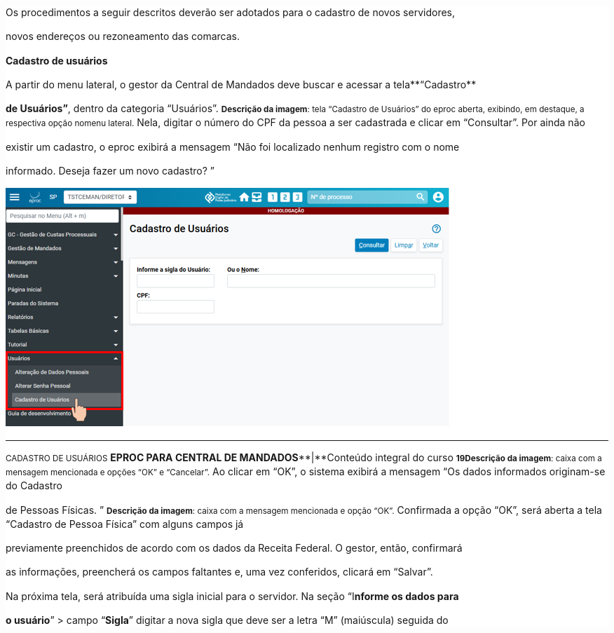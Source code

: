 Os procedimentos a seguir descritos deverão ser adotados para o cadastro de novos servidores,

novos endereços ou rezoneamento das comarcas.

**Cadastro de usuários**

A partir do menu lateral, o gestor da Central de Mandados deve buscar e acessar a tela**“Cadastro**

**de Usuários”**, dentro da categoria “Usuários”.
<small>**Descrição da imagem**: tela “Cadastro de Usuários” do eproc aberta, exibindo, em destaque, a respectiva opção no</small><small>menu lateral.</small>
Nela, digitar o número do CPF da pessoa a ser cadastrada e clicar em “Consultar”. Por ainda não

existir um cadastro, o eproc exibirá a mensagem “Não foi localizado nenhum registro com o nome

informado. Deseja fazer um novo cadastro? ”

![Imagem Imagem_3557](imgs/Imagem_3557.png)


---

<small>CADASTRO DE USUÁRIOS</small>
**EPROC PARA CENTRAL DE MANDADOS****|**Conteúdo integral do curso
<small>**19**</small><small>**Descrição da imagem**: caixa com a mensagem mencionada e opções “OK” e “Cancelar”.</small>
Ao clicar em “OK”, o sistema exibirá a mensagem “Os dados informados originam-se do Cadastro

de Pessoas Físicas. ”
<small>**Descrição da imagem**: caixa com a mensagem mencionada e opção “OK”.</small>
Confirmada a opção “OK”, será aberta a tela “Cadastro de Pessoa Física” com alguns campos já

previamente preenchidos de acordo com os dados da Receita Federal. O gestor, então, confirmará

as informações, preencherá os campos faltantes e, uma vez conferidos, clicará em “Salvar”.

Na próxima tela, será atribuída uma sigla inicial para o servidor. Na seção “I**nforme os dados para**

**o usuário**” > campo “**Sigla**” digitar a nova sigla que deve ser a letra “M” (maiúscula) seguida do
